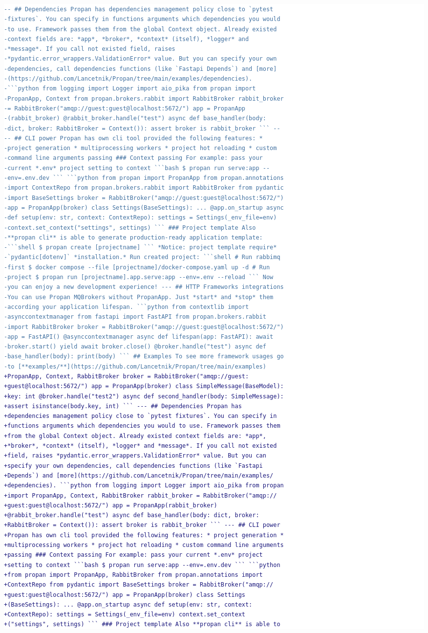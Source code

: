 ```diff
-- ## Dependencies Propan has dependencies management policy close to `pytest
-fixtures`. You can specify in functions arguments which dependencies you would
-to use. Framework passes them from the global Context object. Already existed
-context fields are: *app*, *broker*, *context* (itself), *logger* and
-*message*. If you call not existed field, raises
-*pydantic.error_wrappers.ValidationError* value. But you can specify your own
-dependencies, call dependencies functions (like `Fastapi Depends`) and [more]
-(https://github.com/Lancetnik/Propan/tree/main/examples/dependencies).
-```python from logging import Logger import aio_pika from propan import
-PropanApp, Context from propan.brokers.rabbit import RabbitBroker rabbit_broker
-= RabbitBroker("amqp://guest:guest@localhost:5672/") app = PropanApp
-(rabbit_broker) @rabbit_broker.handle("test") async def base_handler(body:
-dict, broker: RabbitBroker = Context()): assert broker is rabbit_broker ``` --
-- ## CLI power Propan has own cli tool provided the following features: *
-project generation * multiprocessing workers * project hot reloading * custom
-command line arguments passing ### Context passing For example: pass your
-current *.env* project setting to context ```bash $ propan run serve:app --
-env=.env.dev ``` ```python from propan import PropanApp from propan.annotations
-import ContextRepo from propan.brokers.rabbit import RabbitBroker from pydantic
-import BaseSettings broker = RabbitBroker("amqp://guest:guest@localhost:5672/")
-app = PropanApp(broker) class Settings(BaseSettings): ... @app.on_startup async
-def setup(env: str, context: ContextRepo): settings = Settings(_env_file=env)
-context.set_context("settings", settings) ``` ### Project template Also
-**propan cli** is able to generate production-ready application template:
-```shell $ propan create [projectname] ``` *Notice: project template require*
-`pydantic[dotenv]` *installation.* Run created project: ```shell # Run rabbimq
-first $ docker compose --file [projectname]/docker-compose.yaml up -d # Run
-project $ propan run [projectname].app.serve:app --env=.env --reload ``` Now
-you can enjoy a new development experience! --- ## HTTP Frameworks integrations
-You can use Propan MQBrokers without PropanApp. Just *start* and *stop* them
-according your application lifespan. ```python from contextlib import
-asynccontextmanager from fastapi import FastAPI from propan.brokers.rabbit
-import RabbitBroker broker = RabbitBroker("amqp://guest:guest@localhost:5672/")
-app = FastAPI() @asynccontextmanager async def lifespan(app: FastAPI): await
-broker.start() yield await broker.close() @broker.handle("test") async def
-base_handler(body): print(body) ``` ## Examples To see more framework usages go
-to [**examples/**](https://github.com/Lancetnik/Propan/tree/main/examples)
+PropanApp, Context, RabbitBroker broker = RabbitBroker("amqp://guest:
+guest@localhost:5672/") app = PropanApp(broker) class SimpleMessage(BaseModel):
+key: int @broker.handle("test2") async def second_handler(body: SimpleMessage):
+assert isinstance(body.key, int) ``` --- ## Dependencies Propan has
+dependencies management policy close to `pytest fixtures`. You can specify in
+functions arguments which dependencies you would to use. Framework passes them
+from the global Context object. Already existed context fields are: *app*,
+*broker*, *context* (itself), *logger* and *message*. If you call not existed
+field, raises *pydantic.error_wrappers.ValidationError* value. But you can
+specify your own dependencies, call dependencies functions (like `Fastapi
+Depends`) and [more](https://github.com/Lancetnik/Propan/tree/main/examples/
+dependencies). ```python from logging import Logger import aio_pika from propan
+import PropanApp, Context, RabbitBroker rabbit_broker = RabbitBroker("amqp://
+guest:guest@localhost:5672/") app = PropanApp(rabbit_broker)
+@rabbit_broker.handle("test") async def base_handler(body: dict, broker:
+RabbitBroker = Context()): assert broker is rabbit_broker ``` --- ## CLI power
+Propan has own cli tool provided the following features: * project generation *
+multiprocessing workers * project hot reloading * custom command line arguments
+passing ### Context passing For example: pass your current *.env* project
+setting to context ```bash $ propan run serve:app --env=.env.dev ``` ```python
+from propan import PropanApp, RabbitBroker from propan.annotations import
+ContextRepo from pydantic import BaseSettings broker = RabbitBroker("amqp://
+guest:guest@localhost:5672/") app = PropanApp(broker) class Settings
+(BaseSettings): ... @app.on_startup async def setup(env: str, context:
+ContextRepo): settings = Settings(_env_file=env) context.set_context
+("settings", settings) ``` ### Project template Also **propan cli** is able to
```